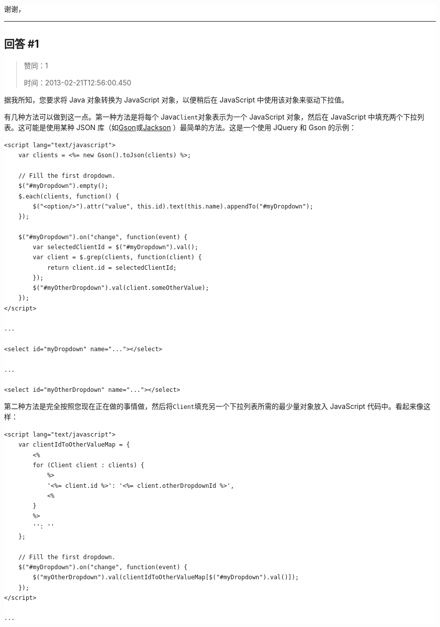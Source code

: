 谢谢，

* * *

## 回答 #1

> 赞同：1
> 
> 时间：2013-02-21T12:56:00.450

据我所知，您要求将 Java 对象转换为 JavaScript 对象，以便稍后在 JavaScript 中使用该对象来驱动下拉值。

有几种方法可以做到这一点。第一种方法是将每个 Java`Client`对象表示为一个 JavaScript 对象，然后在 JavaScript 中填充两个下拉列表。这可能是使用某种 JSON 库（如[Gson](http://code.google.com/p/google-gson/)或[Jackson](http://jackson.codehaus.org) ）最简单的方法。这是一个使用 JQuery 和 Gson 的示例：

```
<script lang="text/javascript">
    var clients = <%= new Gson().toJson(clients) %>;

    // Fill the first dropdown.
    $("#myDropdown").empty();
    $.each(clients, function() {
        $("<option/>").attr("value", this.id).text(this.name).appendTo("#myDropdown");
    });

    $("#myDropdown").on("change", function(event) {
        var selectedClientId = $("#myDropdown").val();
        var client = $.grep(clients, function(client) {
            return client.id = selectedClientId;
        });
        $("#myOtherDropdown").val(client.someOtherValue);
    });
</script>

...

<select id="myDropdown" name="..."></select>

...

<select id="myOtherDropdown" name="..."></select> 
```

第二种方法是完全按照您现在正在做的事情做，然后将`Client`填充另一个下拉列表所需的最少量对象放入 JavaScript 代码中。看起来像这样：

```
<script lang="text/javascript">
    var clientIdToOtherValueMap = {
        <%
        for (Client client : clients) {
            %>
            '<%= client.id %>': '<%= client.otherDropdownId %>',
            <%
        }
        %>
        '': ''
    };

    // Fill the first dropdown.
    $("#myDropdown").on("change", function(event) {
        $("myOtherDropdown").val(clientIdToOtherValueMap[$("#myDropdown").val()]);
    });
</script>

...

```